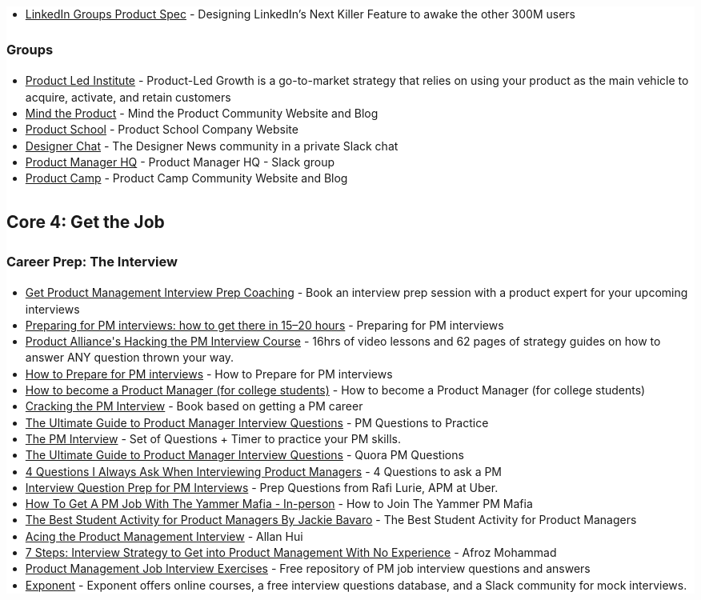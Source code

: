 -   [LinkedIn Groups Product Spec](https://medium.com/@ivanTr0n/designing-linkedins-next-killer-feature-to-awake-the-other-300m-users-product-spec-de00305ba13e#.e6df7kcxo) - Designing LinkedIn’s Next Killer Feature to awake the other 300M users

### Groups

-   [Product Led Institute](https://summit.productled.com/?ac=9Vdhr2PIm) - Product-Led Growth is a go-to-market strategy that relies on using your product as the main vehicle to acquire, activate, and retain customers
-   [Mind the Product](http://www.mindtheproduct.com) - Mind the Product Community Website and Blog
-   [Product School](http://www.productschool.com) - Product School Company Website
-   [Designer Chat](https://www.producthunt.com/r/85601ad255/3697) - The Designer News community in a private Slack chat
-   [Product Manager HQ](https://www.productmanagerhq.com/join-the-community/) - Product Manager HQ - Slack group
-   [Product Camp](http://www.productcamp.org) - Product Camp Community Website and Blog

## Core 4: Get the Job

### Career Prep: The Interview

-   [Get Product Management Interview Prep Coaching](https://producthired.com/coaches?types=interview-prep) - Book an interview prep session with a product expert for your upcoming interviews
-   [Preparing for PM interviews: how to get there in 15–20 hours](https://medium.com/pminsider/preparing-for-pm-interviews-how-to-get-there-in-15-20-hours-193f6fcbf606) - Preparing for PM interviews
-   [Product Alliance's Hacking the PM Interview Course](https://course.productalliance.com/a/33299/spNMFmjD) - 16hrs of video lessons and 62 pages of strategy guides on how to answer ANY question thrown your way.
-   [How to Prepare for PM interviews](https://fernandodelgado.com/blog/how-to-prepare-for-product-management-interviews) - How to Prepare for PM interviews
-   [How to become a Product Manager (for college students)](https://fernandodelgado.com/blog/how-to-become-a-product-manager) - How to become a Product Manager (for college students)
-   [Cracking the PM Interview](http://www.amazon.in/gp/product/0984782818/ref=as_li_ss_tl?ie=UTF8&camp=1789&creative=390957&creativeASIN=0984782818&linkCode=as2&tag=httpstwit071f-20) - Book based on getting a PM career
-   [The Ultimate Guide to Product Manager Interview Questions](http://www.venturegrit.com/how-to-interview-a-product-manager-the-ultimate-guide/) - PM Questions to Practice
-   [The PM Interview](http://thepminterview.com) - Set of Questions + Timer to practice your PM skills.
-   [The Ultimate Guide to Product Manager Interview Questions](https://www.quora.com/What-are-frequently-asked-questions-in-product-manager-interviews) - Quora PM Questions
-   [4 Questions I Always Ask When Interviewing Product Managers](http://www.producttalk.org/2012/06/4-questions-i-always-ask-when-interviewing-product-managers/) - 4 Questions to ask a PM
-   [Interview Question Prep for PM Interviews](https://docs.google.com/document/d/1ZXwg8LFLEi-HmN9BoCoifqEM1NggxNjex4Tx-5ALa9I/edit) - Prep Questions from Rafi Lurie, APM at Uber.
-   [How To Get A PM Job With The Yammer Mafia - In-person](https://medium.com/product-man/how-to-get-a-pm-job-with-the-yammer-mafia-ec2c43c775fb#.viuymdset) - How to Join The Yammer PM Mafia
-   [The Best Student Activity for Product Managers By Jackie Bavaro](https://pmblog.quora.com/The-Best-Student-Activity-for-Product-Managers) - The Best Student Activity for Product Managers
-   [Acing the Product Management Interview](https://www.linkedin.com/pulse/20141020034027-1533734-acing-the-product-management-interview?trk=hp-feed-article-title-like) - Allan Hui
-   [7 Steps: Interview Strategy to Get into Product Management With No Experience](https://www.linkedin.com/pulse/what-your-product-management-interview-strategy-7-steps-mohammad) - Afroz Mohammad
-   [Product Management Job Interview Exercises](https://productmanagementexercises.com/) - Free repository of PM job interview questions and answers
-   [Exponent](http://www.tryexponent.com) - Exponent offers online courses, a free interview questions database, and a Slack community for mock interviews.